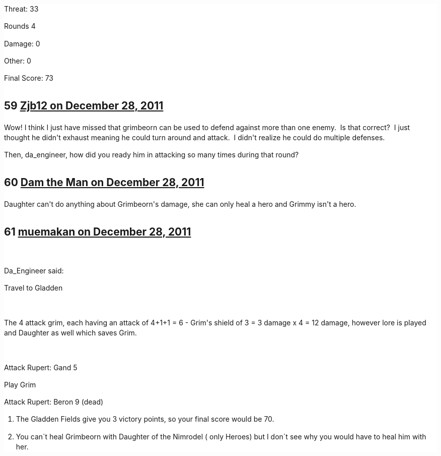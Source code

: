 Threat: 33

Rounds 4

Damage: 0

Other: 0

Final Score: 73

## 59 [Zjb12 on December 28, 2011](https://community.fantasyflightgames.com/topic/57996-the-juicebox-lotr-lcg-solo-player-tournament-4-december-25-31-2011-completed/?do=findComment&comment=572042)

Wow! I think I just have missed that grimbeorn can be used to defend against more than one enemy.  Is that correct?  I just thought he didn't exhaust meaning he could turn around and attack.  I didn't realize he could do multiple defenses.  

Then, da_engineer, how did you ready him in attacking so many times during that round?  

## 60 [Dam the Man on December 28, 2011](https://community.fantasyflightgames.com/topic/57996-the-juicebox-lotr-lcg-solo-player-tournament-4-december-25-31-2011-completed/?do=findComment&comment=572045)

Daughter can't do anything about Grimbeorn's damage, she can only heal a hero and Grimmy isn't a hero.

## 61 [muemakan on December 28, 2011](https://community.fantasyflightgames.com/topic/57996-the-juicebox-lotr-lcg-solo-player-tournament-4-december-25-31-2011-completed/?do=findComment&comment=572046)

 

Da_Engineer said:

Travel to Gladden

 

The 4 attack grim, each having an attack of 4+1+1 = 6 - Grim's shield of 3 = 3 damage x 4 = 12 damage, however lore is played and Daughter as well which saves Grim.

 

Attack Rupert: Gand 5

Play Grim

Attack Rupert: Beron 9 (dead)



1. The Gladden Fields give you 3 victory points, so your final score would be 70.

2. You can´t heal Grimbeorn with Daughter of the Nimrodel ( only Heroes) but I don´t see why you would have to heal him with her.
